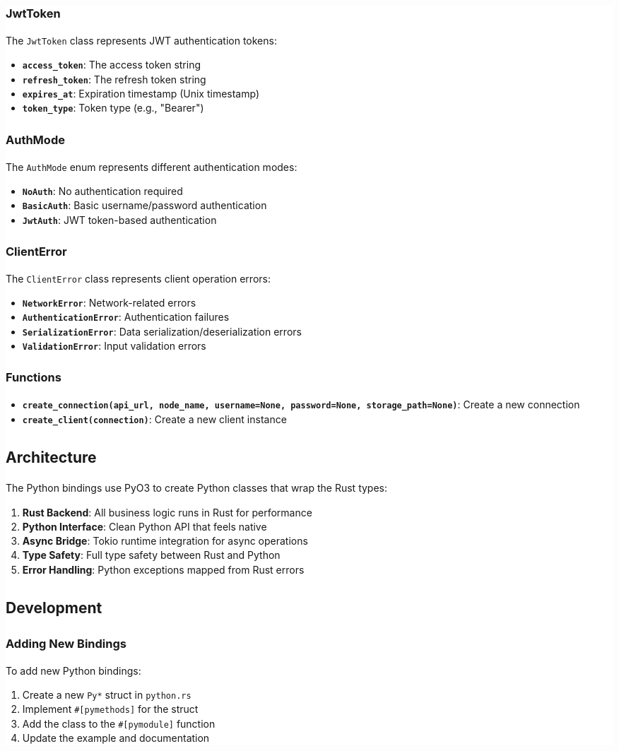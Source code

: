 ### JwtToken

The `JwtToken` class represents JWT authentication tokens:

- **`access_token`**: The access token string
- **`refresh_token`**: The refresh token string
- **`expires_at`**: Expiration timestamp (Unix timestamp)
- **`token_type`**: Token type (e.g., "Bearer")

### AuthMode

The `AuthMode` enum represents different authentication modes:

- **`NoAuth`**: No authentication required
- **`BasicAuth`**: Basic username/password authentication
- **`JwtAuth`**: JWT token-based authentication

### ClientError

The `ClientError` class represents client operation errors:

- **`NetworkError`**: Network-related errors
- **`AuthenticationError`**: Authentication failures
- **`SerializationError`**: Data serialization/deserialization errors
- **`ValidationError`**: Input validation errors

### Functions

- **`create_connection(api_url, node_name, username=None, password=None, storage_path=None)`**: Create a new connection
- **`create_client(connection)`**: Create a new client instance

## Architecture

The Python bindings use PyO3 to create Python classes that wrap the Rust types:

1. **Rust Backend**: All business logic runs in Rust for performance
2. **Python Interface**: Clean Python API that feels native
3. **Async Bridge**: Tokio runtime integration for async operations
4. **Type Safety**: Full type safety between Rust and Python
5. **Error Handling**: Python exceptions mapped from Rust errors

## Development

### Adding New Bindings

To add new Python bindings:

1. Create a new `Py*` struct in `python.rs`
2. Implement `#[pymethods]` for the struct
3. Add the class to the `#[pymodule]` function
4. Update the example and documentation
